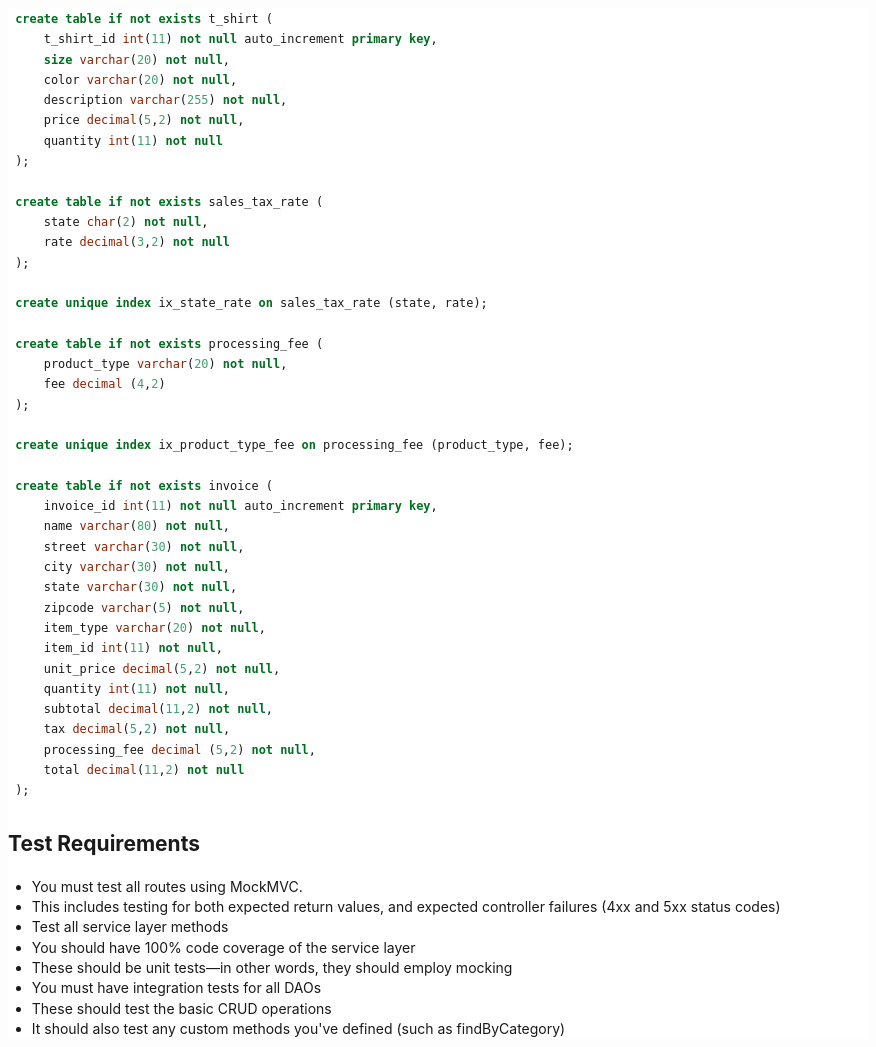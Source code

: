    ```sql
    create table if not exists t_shirt (
        t_shirt_id int(11) not null auto_increment primary key,
        size varchar(20) not null,
        color varchar(20) not null,
        description varchar(255) not null,
        price decimal(5,2) not null,
        quantity int(11) not null
    );
    
    create table if not exists sales_tax_rate (
        state char(2) not null,
        rate decimal(3,2) not null
    );
    
    create unique index ix_state_rate on sales_tax_rate (state, rate);
    
    create table if not exists processing_fee (
        product_type varchar(20) not null,
        fee decimal (4,2)
    );
    
    create unique index ix_product_type_fee on processing_fee (product_type, fee);
    
    create table if not exists invoice (
        invoice_id int(11) not null auto_increment primary key,
        name varchar(80) not null,
        street varchar(30) not null,
        city varchar(30) not null,
        state varchar(30) not null,
        zipcode varchar(5) not null,
        item_type varchar(20) not null,
        item_id int(11) not null,
        unit_price decimal(5,2) not null,
        quantity int(11) not null,
        subtotal decimal(11,2) not null,
        tax decimal(5,2) not null,
        processing_fee decimal (5,2) not null,
        total decimal(11,2) not null
    );

   ```
  
## Test Requirements
- You must test all routes using MockMVC.
- This includes testing for both expected return values, and expected controller failures (4xx and 5xx status codes)
- Test all service layer methods
- You should have 100% code coverage of the service layer
- These should be unit tests—in other words, they should employ mocking
- You must have integration tests for all DAOs
- These should test the basic CRUD operations
- It should also test any custom methods you've defined (such as findByCategory)
